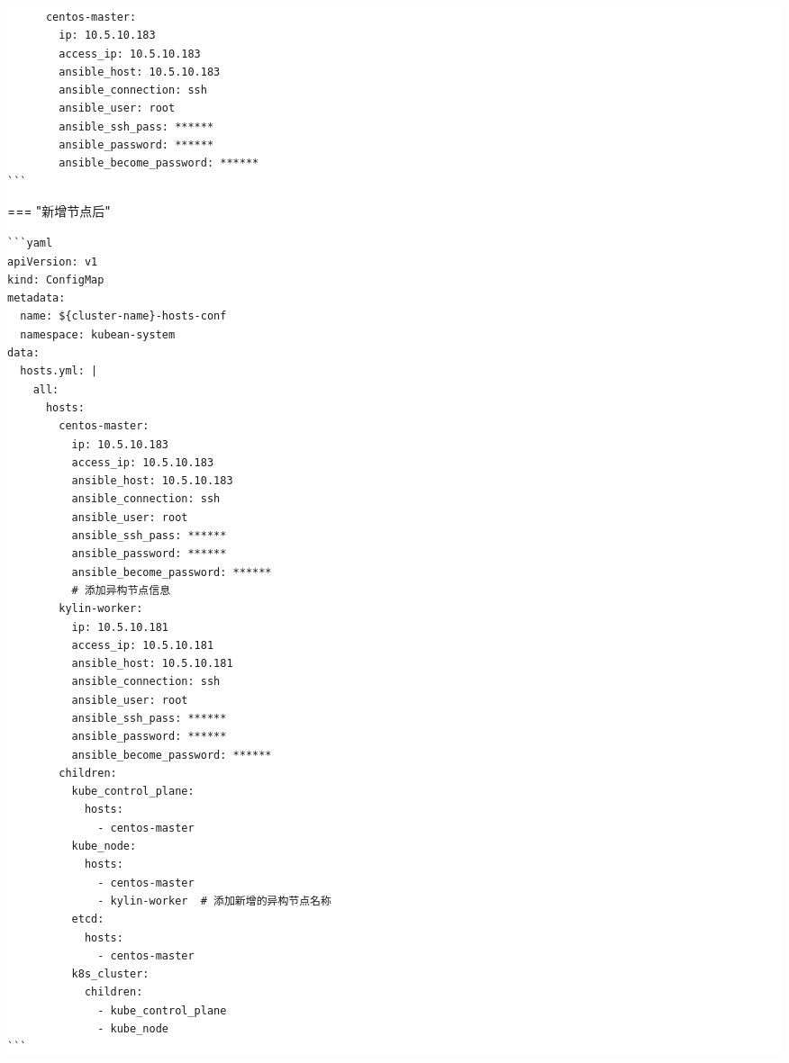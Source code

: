           centos-master:
            ip: 10.5.10.183
            access_ip: 10.5.10.183
            ansible_host: 10.5.10.183
            ansible_connection: ssh
            ansible_user: root
            ansible_ssh_pass: ******
            ansible_password: ******
            ansible_become_password: ******
    ```

=== "新增节点后"

    ```yaml
    apiVersion: v1
    kind: ConfigMap
    metadata:
      name: ${cluster-name}-hosts-conf
      namespace: kubean-system
    data:
      hosts.yml: |
        all:
          hosts:
            centos-master:
              ip: 10.5.10.183
              access_ip: 10.5.10.183
              ansible_host: 10.5.10.183
              ansible_connection: ssh
              ansible_user: root
              ansible_ssh_pass: ******
              ansible_password: ******
              ansible_become_password: ******
              # 添加异构节点信息
            kylin-worker:
              ip: 10.5.10.181
              access_ip: 10.5.10.181
              ansible_host: 10.5.10.181
              ansible_connection: ssh
              ansible_user: root
              ansible_ssh_pass: ******
              ansible_password: ******
              ansible_become_password: ******
            children:
              kube_control_plane:
                hosts:
                  - centos-master
              kube_node:
                hosts:
                  - centos-master
                  - kylin-worker  # 添加新增的异构节点名称
              etcd:
                hosts:
                  - centos-master
              k8s_cluster:
                children:
                  - kube_control_plane
                  - kube_node
    ```
